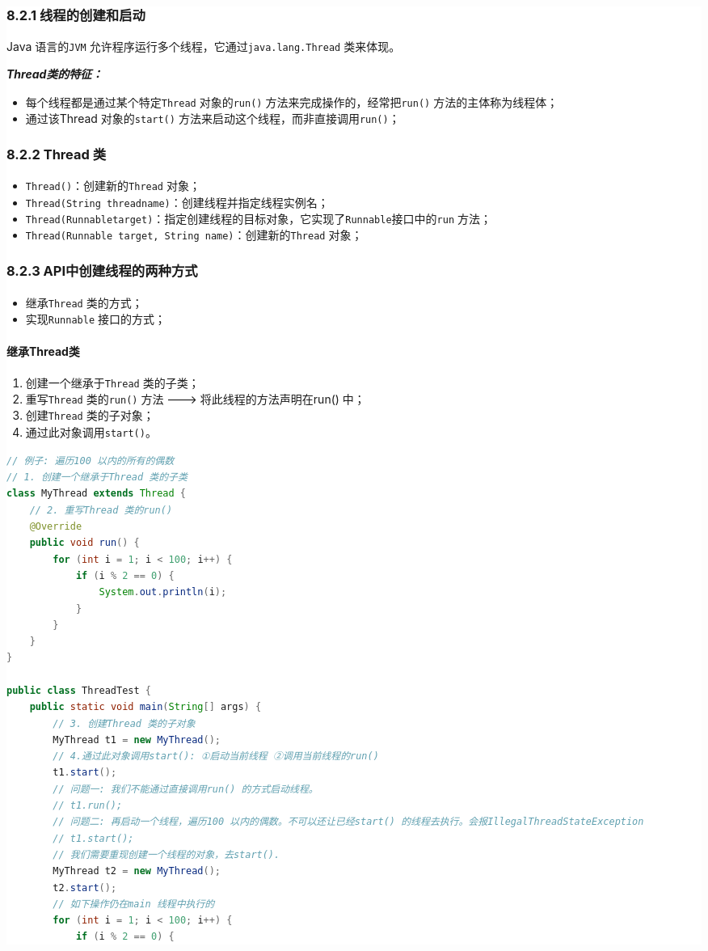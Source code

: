 

### 8.2.1 线程的创建和启动

Java 语言的`JVM` 允许程序运行多个线程，它通过`java.lang.Thread` 类来体现。



***Thread类的特征：***

- 每个线程都是通过某个特定`Thread` 对象的`run()` 方法来完成操作的，经常把`run()` 方法的主体称为线程体；
- 通过该Thread 对象的`start()` 方法来启动这个线程，而非直接调用`run()`；



### 8.2.2 Thread 类

- `Thread()`：创建新的`Thread` 对象；
- `Thread(String threadname)`：创建线程并指定线程实例名；
- `Thread(Runnabletarget)`：指定创建线程的目标对象，它实现了`Runnable`接口中的`run` 方法；
- `Thread(Runnable target, String name)`：创建新的`Thread` 对象；



### 8.2.3 API中创建线程的两种方式

- 继承`Thread` 类的方式；
- 实现`Runnable` 接口的方式；



#### 继承Thread类

1. 创建一个继承于`Thread` 类的子类；
2. 重写`Thread` 类的`run()` 方法 ---> 将此线程的方法声明在run() 中；
3. 创建`Thread` 类的子对象；
4. 通过此对象调用`start()`。



```java
// 例子: 遍历100 以内的所有的偶数
// 1. 创建一个继承于Thread 类的子类
class MyThread extends Thread {
    // 2. 重写Thread 类的run()
    @Override
    public void run() {
        for (int i = 1; i < 100; i++) {
            if (i % 2 == 0) {
                System.out.println(i);
            }
        }
    }
}

public class ThreadTest {
    public static void main(String[] args) {
        // 3. 创建Thread 类的子对象
        MyThread t1 = new MyThread();
        // 4.通过此对象调用start(): ①启动当前线程 ②调用当前线程的run()
        t1.start();
        // 问题一: 我们不能通过直接调用run() 的方式启动线程。
        // t1.run();
        // 问题二: 再启动一个线程，遍历100 以内的偶数。不可以还让已经start() 的线程去执行。会报IllegalThreadStateException
        // t1.start();
        // 我们需要重现创建一个线程的对象，去start().
        MyThread t2 = new MyThread();
        t2.start();
        // 如下操作仍在main 线程中执行的
        for (int i = 1; i < 100; i++) {
            if (i % 2 == 0) {
```